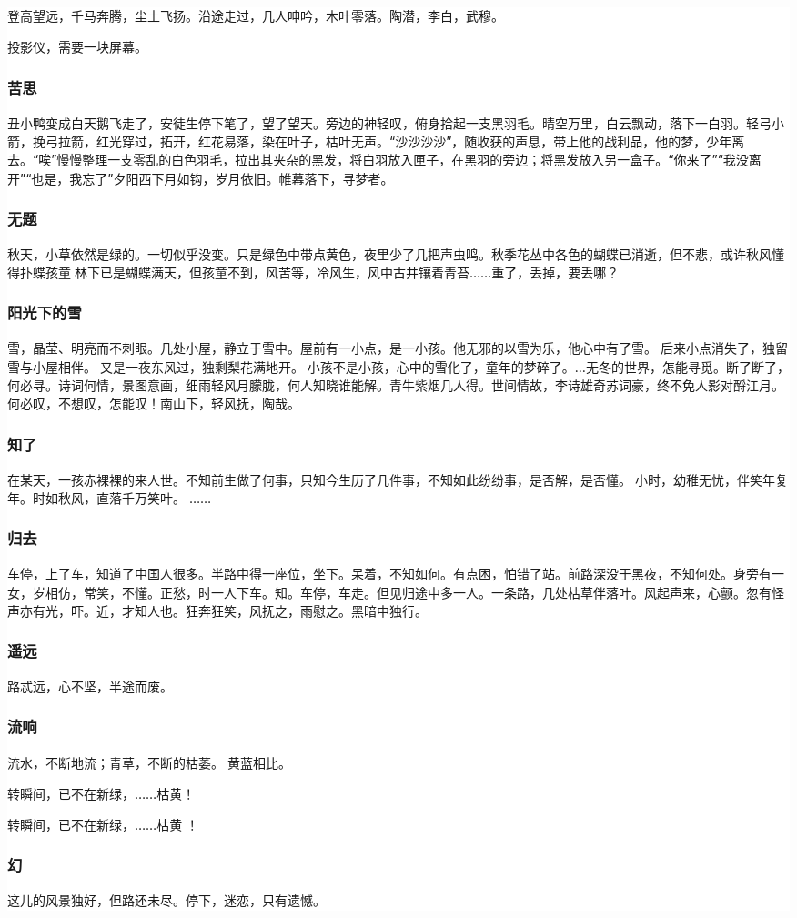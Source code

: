 登高望远，千马奔腾，尘土飞扬。沿途走过，几人呻吟，木叶零落。陶潜，李白，武穆。

投影仪，需要一块屏幕。

### 苦思 
丑小鸭变成白天鹅飞走了，安徒生停下笔了，望了望天。旁边的神轻叹，俯身拾起一支黑羽毛。晴空万里，白云飘动，落下一白羽。轻弓小箭，挽弓拉箭，红光穿过，拓开，红花易落，染在叶子，枯叶无声。“沙沙沙沙”，随收获的声息，带上他的战利品，他的梦，少年离去。“唉”慢慢整理一支零乱的白色羽毛，拉出其夹杂的黑发，将白羽放入匣子，在黑羽的旁边；将黑发放入另一盒子。“你来了”“我没离开”“也是，我忘了”夕阳西下月如钩，岁月依旧。帷幕落下，寻梦者。

### 无题
秋天，小草依然是绿的。一切似乎没变。只是绿色中带点黄色，夜里少了几把声虫鸣。秋季花丛中各色的蝴蝶已消逝，但不悲，或许秋风懂得扑蝶孩童 林下已是蝴蝶满天，但孩童不到，风苦等，冷风生，风中古井镶着青苔……重了，丢掉，要丢哪？

### 阳光下的雪

雪，晶莹、明亮而不刺眼。几处小屋，静立于雪中。屋前有一小点，是一小孩。他无邪的以雪为乐，他心中有了雪。
后来小点消失了，独留雪与小屋相伴。
又是一夜东风过，独剩梨花满地开。 
小孩不是小孩，心中的雪化了，童年的梦碎了。…无冬的世界，怎能寻觅。断了断了，何必寻。诗词何情，景图意画，细雨轻风月朦胧，何人知晓谁能解。青牛紫烟几人得。世间情故，李诗雄奇苏词豪，终不免人影对酹江月。何必叹，不想叹，怎能叹！南山下，轻风抚，陶哉。

### 知了
在某天，一孩赤裸裸的来人世。不知前生做了何事，只知今生历了几件事，不知如此纷纷事，是否解，是否懂。 小时，幼稚无忧，伴笑年复年。时如秋风，直落千万笑叶。 ……

### 归去
车停，上了车，知道了中国人很多。半路中得一座位，坐下。呆着，不知如何。有点困，怕错了站。前路深没于黑夜，不知何处。身旁有一女，岁相仿，常笑，不懂。正愁，时一人下车。知。车停，车走。但见归途中多一人。一条路，几处枯草伴落叶。风起声来，心颤。忽有怪声亦有光，吓。近，才知人也。狂奔狂笑，风抚之，雨慰之。黑暗中独行。

### 遥远

路忒远，心不坚，半途而废。

### 流响

 流水，不断地流；青草，不断的枯萎。 黄蓝相比。               

 转瞬间，已不在新绿，……枯黄！     

 转瞬间，已不在新绿，……枯黄 ！

### 幻

 这儿的风景独好，但路还未尽。停下，迷恋，只有遗憾。